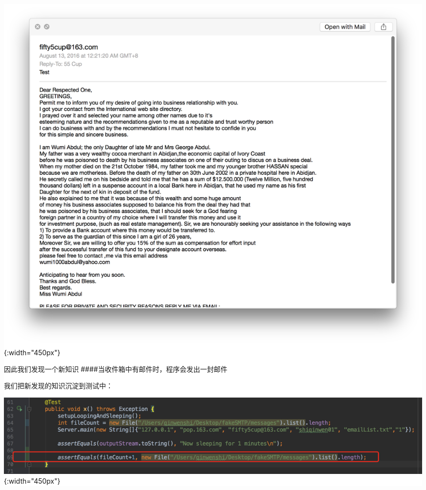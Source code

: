 ![mail_content.jpg](/image/characterization_testing/mail_content.jpg){:width="450px"}

因此我们发现一个新知识 
####当收件箱中有邮件时，程序会发出一封邮件

我们把新发现的知识沉淀到测试中：

![added_new_knowledge_to_verification.jpg](/image/characterization_testing/added_new_knowledge_to_verification.jpg){:width="450px"}
